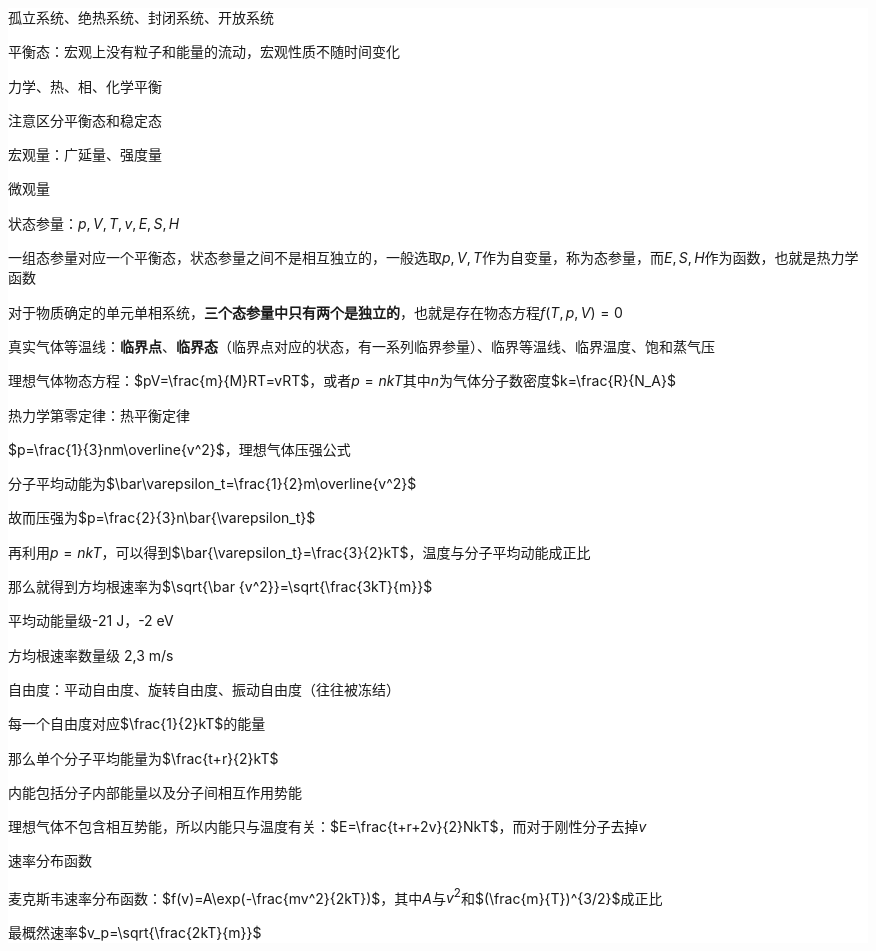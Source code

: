 孤立系统、绝热系统、封闭系统、开放系统

平衡态：宏观上没有粒子和能量的流动，宏观性质不随时间变化

力学、热、相、化学平衡

注意区分平衡态和稳定态



宏观量：广延量、强度量

微观量

状态参量：$p,V,T,v,E,S,H$

一组态参量对应一个平衡态，状态参量之间不是相互独立的，一般选取$p,V,T$作为自变量，称为态参量，而$E,S,H$作为函数，也就是热力学函数

对于物质确定的单元单相系统，**三个态参量中只有两个是独立的**，也就是存在物态方程$f(T,p,V)=0$



真实气体等温线：**临界点**、**临界态**（临界点对应的状态，有一系列临界参量）、临界等温线、临界温度、饱和蒸气压



理想气体物态方程：$pV=\frac{m}{M}RT=vRT$，或者$p=nkT$其中$n$为气体分子数密度$k=\frac{R}{N_A}$



热力学第零定律：热平衡定律

$p=\frac{1}{3}nm\overline{v^2}$，理想气体压强公式

分子平均动能为$\bar\varepsilon_t=\frac{1}{2}m\overline{v^2}$

故而压强为$p=\frac{2}{3}n\bar{\varepsilon_t}$

再利用$p=nkT$，可以得到$\bar{\varepsilon_t}=\frac{3}{2}kT$，温度与分子平均动能成正比

那么就得到方均根速率为$\sqrt{\bar {v^2}}=\sqrt{\frac{3kT}{m}}$



平均动能量级-21 J，-2 eV

方均根速率数量级 2,3 m/s



自由度：平动自由度、旋转自由度、振动自由度（往往被冻结）

每一个自由度对应$\frac{1}{2}kT$的能量

那么单个分子平均能量为$\frac{t+r}{2}kT$



内能包括分子内部能量以及分子间相互作用势能

理想气体不包含相互势能，所以内能只与温度有关：$E=\frac{t+r+2v}{2}NkT$，而对于刚性分子去掉$v$



速率分布函数

麦克斯韦速率分布函数：$f(v)=A\exp(-\frac{mv^2}{2kT})$，其中$A$与$v^2$和$(\frac{m}{T})^{3/2}$成正比

最概然速率$v_p=\sqrt{\frac{2kT}{m}}$
